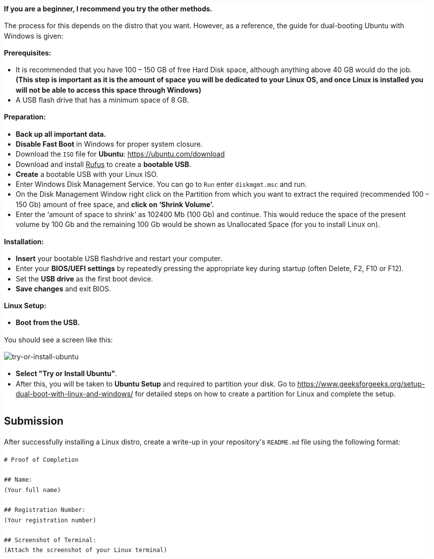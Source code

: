 __If you are a beginner, I recommend you try the other methods.__

The process for this depends on the distro that you want. However, as a reference, the guide for dual-booting Ubuntu with Windows is given:

__Prerequisites:__
- It is recommended that you have 100 – 150 GB of free Hard Disk space, although anything above 40 GB would do the job. __(This step is important as it is the amount of space you will be dedicated to your Linux OS, and once Linux is installed you will not be able to access this space through Windows)__
- A USB flash drive that has a minimum space of 8 GB.

__Preparation:__
- __Back up all important data.__
- __Disable Fast Boot__ in Windows for proper system closure.
- Download the `ISO` file for __Ubuntu__: https://ubuntu.com/download
- Download and install [Rufus](https://rufus.ie/en/) to create a __bootable USB__.
- __Create__ a bootable USB with your Linux ISO.
- Enter Windows Disk Management Service. You can go to `Run` enter `diskmgmt.msc` and run.
- On the Disk Management Window right click on the Partition from which you want to extract the required (recommended 100 – 150 Gb) amount of free space, and __click on ‘Shrink Volume’.__
- Enter the ‘amount of space to shrink’ as 102400 Mb (100 Gb) and continue. This would reduce the space of the present volume by 100 Gb and the remaining 100 Gb would be shown as Unallocated Space (for you to install Linux on).


__Installation:__
- __Insert__ your bootable USB flashdrive and restart your computer.
- Enter your __BIOS/UEFI settings__ by repeatedly pressing the appropriate key during startup (often Delete, F2, F10 or F12).
- Set the __USB drive__ as the first boot device.
- __Save changes__ and exit BIOS.

__Linux Setup:__
- __Boot from the USB.__
  
You should see a screen like this:

![try-or-install-ubuntu](https://github.com/user-attachments/assets/5e9cbdef-0840-432e-8e17-1c57309f95ff)

- __Select "Try or Install Ubuntu"__.
- After this, you will be taken to __Ubuntu Setup__ and required to partition your disk. Go to https://www.geeksforgeeks.org/setup-dual-boot-with-linux-and-windows/ for detailed steps on how to create a partition for Linux and complete the setup.


## Submission

After successfully installing a Linux distro, create a write-up in your repository's `README.md` file using the following format:

```
# Proof of Completion

## Name:
(Your full name)

## Registration Number:
(Your registration number)

## Screenshot of Terminal:
(Attach the screenshot of your Linux terminal)
```
